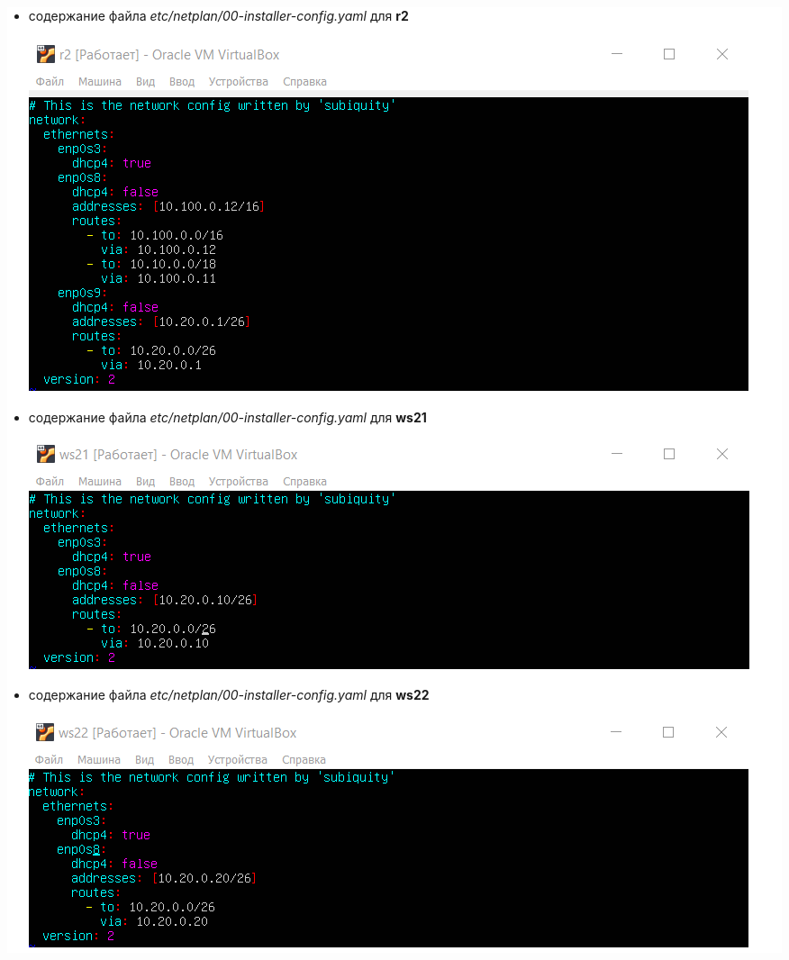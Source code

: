 - содержание файла *etc/netplan/00-installer-config.yaml* для **r2**

    ![Alt text](./images/Part5_5.png)

- содержание файла *etc/netplan/00-installer-config.yaml* для **ws21**

    ![Alt text](./images/Part5_6.png)

- содержание файла *etc/netplan/00-installer-config.yaml* для **ws22**

    ![Alt text](./images/Part5_7.png)    
